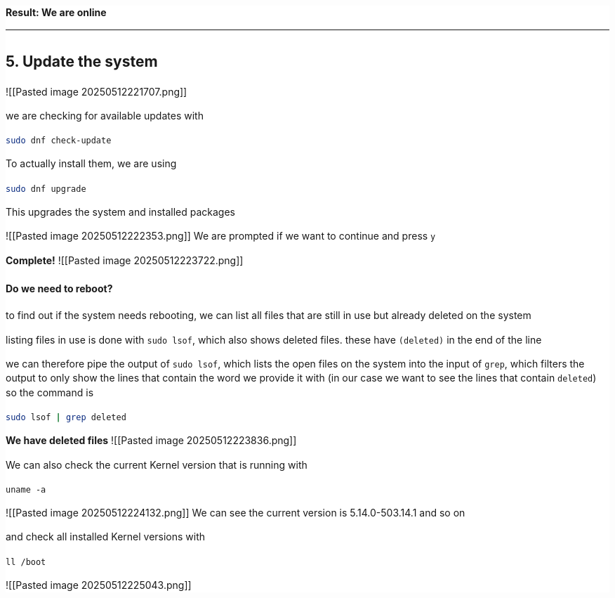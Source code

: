 **Result: We are online**


---
## 5. Update the system

![[Pasted image 20250512221707.png]]

we are checking for available updates with
```bash
sudo dnf check-update
```

To actually install them, we are using

```bash
sudo dnf upgrade
```
This upgrades the system and installed packages

![[Pasted image 20250512222353.png]]
We are  prompted if we want to continue and press `y`

**Complete!**
![[Pasted image 20250512223722.png]]

#### Do we need to reboot?

to find out if the system needs rebooting, we can list all files that are still in use but already deleted on the system

listing files in use is done with `sudo lsof`, which also shows deleted files. these have `(deleted)` in the end of the line
 
we can therefore pipe the output of `sudo lsof`, which lists the open files on the system into the input of `grep`, which filters the output to only show the lines that contain the word we provide it with (in our case we want to see the lines that contain `deleted`)
so the command is
```bash
sudo lsof | grep deleted
```

**We have deleted files**
![[Pasted image 20250512223836.png]]

We can also check the current Kernel version that is running with 
```
uname -a
```
![[Pasted image 20250512224132.png]]
We can see the current version is 5.14.0-503.14.1 and so on

and check all installed Kernel versions with

```bash
ll /boot
```
![[Pasted image 20250512225043.png]]
